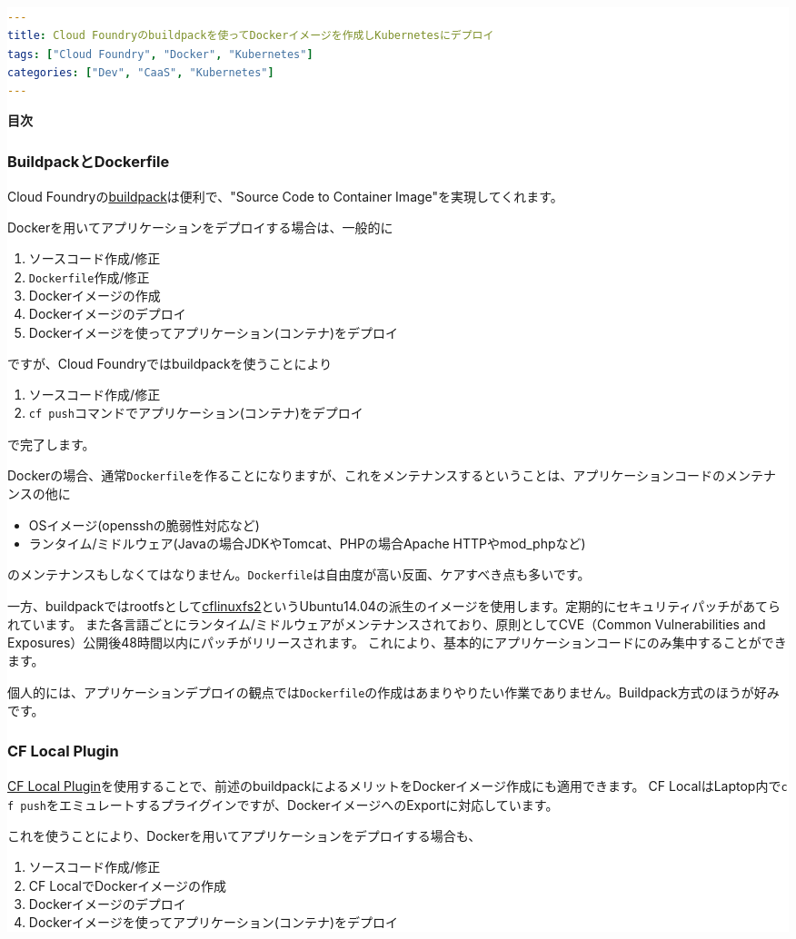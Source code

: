 ```yaml
---
title: Cloud Foundryのbuildpackを使ってDockerイメージを作成しKubernetesにデプロイ
tags: ["Cloud Foundry", "Docker", "Kubernetes"]
categories: ["Dev", "CaaS", "Kubernetes"]
---
```


**目次**


### BuildpackとDockerfile

Cloud Foundryの[buildpack](https://docs.cloudfoundry.org/buildpacks/)は便利で、"Source Code to Container Image"を実現してくれます。


Dockerを用いてアプリケーションをデプロイする場合は、一般的に

1. ソースコード作成/修正
1. `Dockerfile`作成/修正
1. Dockerイメージの作成
1. Dockerイメージのデプロイ
1. Dockerイメージを使ってアプリケーション(コンテナ)をデプロイ

ですが、Cloud Foundryではbuildpackを使うことにより


1. ソースコード作成/修正
1. `cf push`コマンドでアプリケーション(コンテナ)をデプロイ

で完了します。

Dockerの場合、通常`Dockerfile`を作ることになりますが、これをメンテナンスするということは、アプリケーションコードのメンテナンスの他に

* OSイメージ(opensshの脆弱性対応など)
* ランタイム/ミドルウェア(Javaの場合JDKやTomcat、PHPの場合Apache HTTPやmod_phpなど)

のメンテナンスもしなくてはなりません。`Dockerfile`は自由度が高い反面、ケアすべき点も多いです。

一方、buildpackではrootfsとして[cflinuxfs2](https://github.com/cloudfoundry/cflinuxfs2)というUbuntu14.04の派生のイメージを使用します。定期的にセキュリティパッチがあてられています。
また各言語ごとにランタイム/ミドルウェアがメンテナンスされており、原則としてCVE（Common Vulnerabilities and Exposures）公開後48時間以内にパッチがリリースされます。
これにより、基本的にアプリケーションコードにのみ集中することができます。

個人的には、アプリケーションデプロイの観点では`Dockerfile`の作成はあまりやりたい作業でありません。Buildpack方式のほうが好みです。

### CF Local Plugin

[CF Local Plugin](https://github.com/sclevine/cflocal)を使用することで、前述のbuildpackによるメリットをDockerイメージ作成にも適用できます。
CF LocalはLaptop内で`cf push`をエミュレートするプライグインですが、DockerイメージへのExportに対応しています。

これを使うことにより、Dockerを用いてアプリケーションをデプロイする場合も、

1. ソースコード作成/修正
1. CF LocalでDockerイメージの作成
1. Dockerイメージのデプロイ
1. Dockerイメージを使ってアプリケーション(コンテナ)をデプロイ
